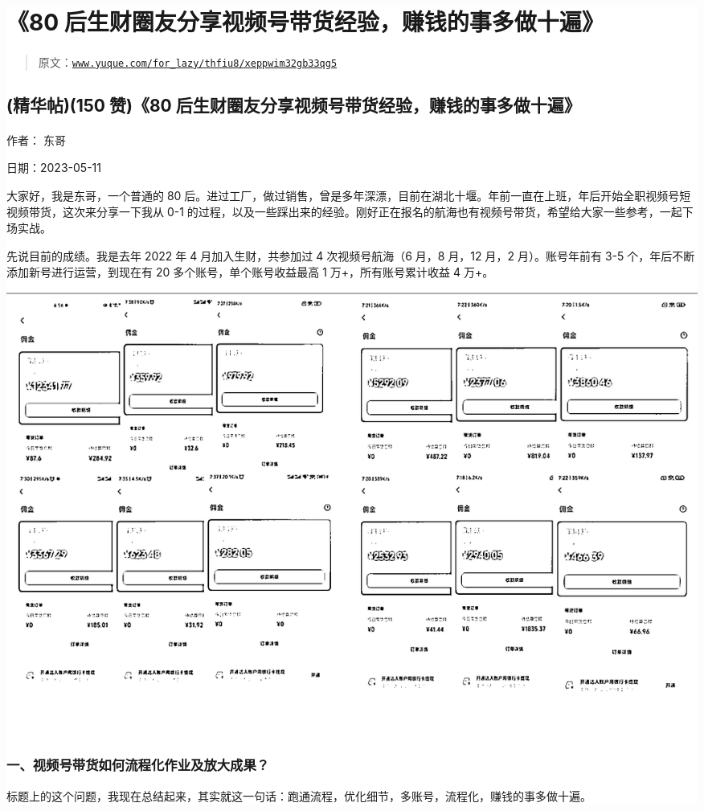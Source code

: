 # 《80 后生财圈友分享视频号带货经验，赚钱的事多做十遍》

> 原文：[`www.yuque.com/for_lazy/thfiu8/xeppwim32gb33qg5`](https://www.yuque.com/for_lazy/thfiu8/xeppwim32gb33qg5)



## (精华帖)(150 赞)《80 后生财圈友分享视频号带货经验，赚钱的事多做十遍》 

作者： 东哥 

日期：2023-05-11 

大家好，我是东哥，一个普通的 80 后。进过工厂，做过销售，曾是多年深漂，目前在湖北十堰。年前一直在上班，年后开始全职视频号短视频带货，这次来分享一下我从 0-1 的过程，以及一些踩出来的经验。刚好正在报名的航海也有视频号带货，希望给大家一些参考，一起下场实战。 

先说目前的成绩。我是去年 2022 年 4 月加入生财，共参加过 4 次视频号航海（6 月，8 月，12 月，2 月）。账号年前有 3-5 个，年后不断添加新号进行运营，到现在有 20 多个账号，单个账号收益最高 1 万+，所有账号累计收益 4 万+。 

![](img/e3c4a5135b0219158d429d9d39aafe54.png) 

### 一、视频号带货如何流程化作业及放大成果？ 

标题上的这个问题，我现在总结起来，其实就这一句话：跑通流程，优化细节，多账号，流程化，赚钱的事多做十遍。 
